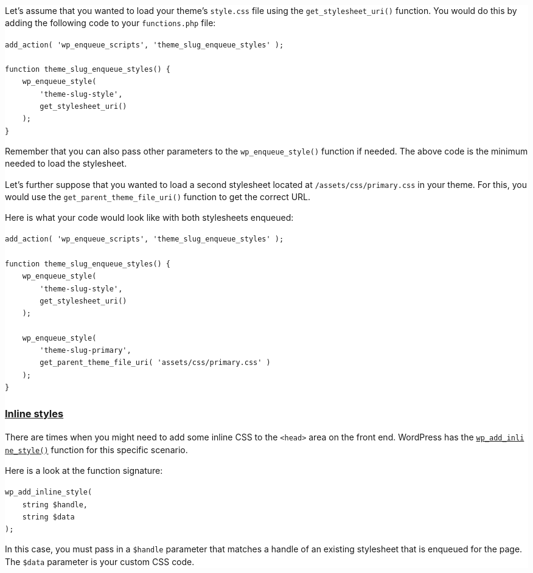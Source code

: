 Let’s assume that you wanted to load your theme’s `style.css` file using the `get_stylesheet_uri()` function. You would do this by adding the following code to your `functions.php` file:

```
add_action( 'wp_enqueue_scripts', 'theme_slug_enqueue_styles' );

function theme_slug_enqueue_styles() {
	wp_enqueue_style( 
		'theme-slug-style', 
		get_stylesheet_uri()
	);
}
```

Remember that you can also pass other parameters to the `wp_enqueue_style()` function if needed. The above code is the minimum needed to load the stylesheet.

Let’s further suppose that you wanted to load a second stylesheet located at `/assets/css/primary.css` in your theme. For this, you would use the `get_parent_theme_file_uri()` function to get the correct URL. 

Here is what your code would look like with both stylesheets enqueued:

```
add_action( 'wp_enqueue_scripts', 'theme_slug_enqueue_styles' );

function theme_slug_enqueue_styles() {
	wp_enqueue_style(
		'theme-slug-style', 
		get_stylesheet_uri()
	);

	wp_enqueue_style( 
		'theme-slug-primary',
		get_parent_theme_file_uri( 'assets/css/primary.css' )
	);
}
```

### [Inline styles](#inline-styles)

There are times when you might need to add some inline CSS to the `<head>` area on the front end. WordPress has the [`wp_add_inline_style()`](https://developer.wordpress.org/reference/functions/wp_add_inline_style/) function for this specific scenario.

Here is a look at the function signature:

```
wp_add_inline_style( 
	string $handle, 
	string $data 
);
```

In this case, you must pass in a `$handle` parameter that matches a handle of an existing stylesheet that is enqueued for the page. The `$data` parameter is your custom CSS code.
